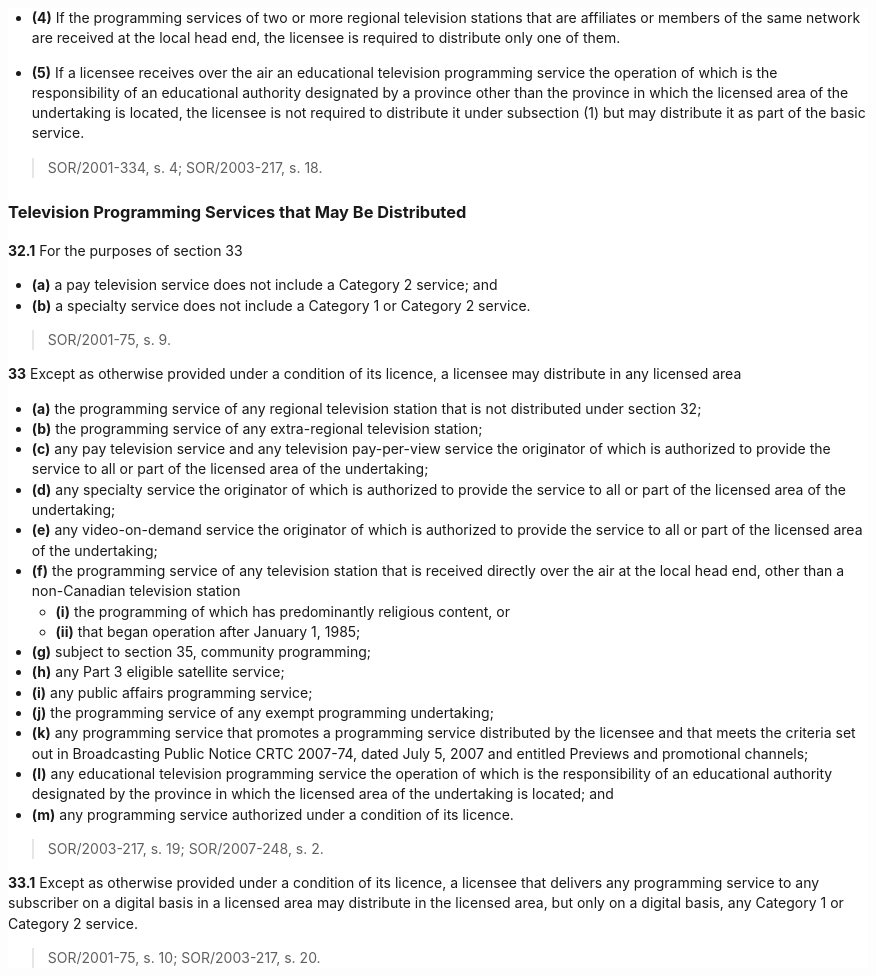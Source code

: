 - **(4)** If the programming services of two or more regional television stations that are affiliates or members of the same network are received at the local head end, the licensee is required to distribute only one of them.

- **(5)** If a licensee receives over the air an educational television programming service the operation of which is the responsibility of an educational authority designated by a province other than the province in which the licensed area of the undertaking is located, the licensee is not required to distribute it under subsection (1) but may distribute it as part of the basic service.
> SOR/2001-334, s. 4; SOR/2003-217, s. 18.





### Television Programming Services that May Be Distributed


**32.1** For the purposes of section 33
- **(a)** a pay television service does not include a Category 2 service; and
- **(b)** a specialty service does not include a Category 1 or Category 2 service.
> SOR/2001-75, s. 9.




**33** Except as otherwise provided under a condition of its licence, a licensee may distribute in any licensed area
- **(a)** the programming service of any regional television station that is not distributed under section 32;
- **(b)** the programming service of any extra-regional television station;
- **(c)** any pay television service and any television pay-per-view service the originator of which is authorized to provide the service to all or part of the licensed area of the undertaking;
- **(d)** any specialty service the originator of which is authorized to provide the service to all or part of the licensed area of the undertaking;
- **(e)** any video-on-demand service the originator of which is authorized to provide the service to all or part of the licensed area of the undertaking;
- **(f)** the programming service of any television station that is received directly over the air at the local head end, other than a non-Canadian television station
	- **(i)** the programming of which has predominantly religious content, or
	- **(ii)** that began operation after January 1, 1985;
- **(g)** subject to section 35, community programming;
- **(h)** any Part 3 eligible satellite service;
- **(i)** any public affairs programming service;
- **(j)** the programming service of any exempt programming undertaking;
- **(k)** any programming service that promotes a programming service distributed by the licensee and that meets the criteria set out in Broadcasting Public Notice CRTC 2007-74, dated July 5, 2007 and entitled Previews and promotional channels;
- **(l)** any educational television programming service the operation of which is the responsibility of an educational authority designated by the province in which the licensed area of the undertaking is located; and
- **(m)** any programming service authorized under a condition of its licence.
> SOR/2003-217, s. 19; SOR/2007-248, s. 2.




**33.1** Except as otherwise provided under a condition of its licence, a licensee that delivers any programming service to any subscriber on a digital basis in a licensed area may distribute in the licensed area, but only on a digital basis, any Category 1 or Category 2 service.
> SOR/2001-75, s. 10; SOR/2003-217, s. 20.
